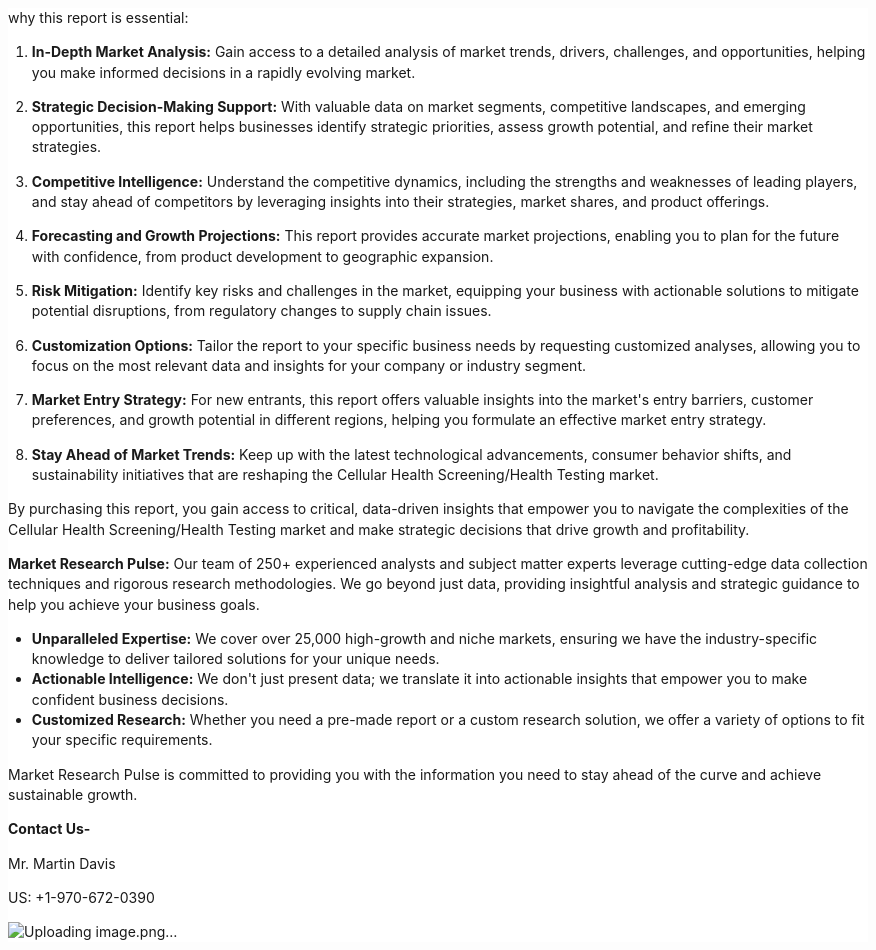 why this report is essential:</p><ol><li><p><strong>In-Depth Market Analysis:</strong> Gain access to a detailed analysis of market trends, drivers, challenges, and opportunities, helping you make informed decisions in a rapidly evolving market.</p></li><li><p><strong>Strategic Decision-Making Support:</strong> With valuable data on market segments, competitive landscapes, and emerging opportunities, this report helps businesses identify strategic priorities, assess growth potential, and refine their market strategies.</p></li><li><p><strong>Competitive Intelligence:</strong> Understand the competitive dynamics, including the strengths and weaknesses of leading players, and stay ahead of competitors by leveraging insights into their strategies, market shares, and product offerings.</p></li><li><p><strong>Forecasting and Growth Projections:</strong> This report provides accurate market projections, enabling you to plan for the future with confidence, from product development to geographic expansion.</p></li><li><p><strong>Risk Mitigation:</strong> Identify key risks and challenges in the market, equipping your business with actionable solutions to mitigate potential disruptions, from regulatory changes to supply chain issues.</p></li><li><p><strong>Customization Options:</strong> Tailor the report to your specific business needs by requesting customized analyses, allowing you to focus on the most relevant data and insights for your company or industry segment.</p></li><li><p><strong>Market Entry Strategy:</strong> For new entrants, this report offers valuable insights into the market's entry barriers, customer preferences, and growth potential in different regions, helping you formulate an effective market entry strategy.</p></li><li><p><strong>Stay Ahead of Market Trends:</strong> Keep up with the latest technological advancements, consumer behavior shifts, and sustainability initiatives that are reshaping the Cellular Health Screening/Health Testing market.</p></li></ol><p>By purchasing this report, you gain access to critical, data-driven insights that empower you to navigate the complexities of the Cellular Health Screening/Health Testing market and make strategic decisions that drive growth and profitability.</p><p><strong>Market Research Pulse:</strong>&nbsp;Our team of 250+ experienced analysts and subject matter experts leverage cutting-edge data collection techniques and rigorous research methodologies. We go beyond just data, providing insightful analysis and strategic guidance to help you achieve your business goals.</p><ul><li><strong>Unparalleled Expertise:</strong>&nbsp;We cover over 25,000 high-growth and niche markets, ensuring we have the industry-specific knowledge to deliver tailored solutions for your unique needs.</li><li><strong>Actionable Intelligence:</strong>&nbsp;We don't just present data; we translate it into actionable insights that empower you to make confident business decisions.</li><li><strong>Customized Research:</strong>&nbsp;Whether you need a pre-made report or a custom research solution, we offer a variety of options to fit your specific requirements.</li></ul><p>Market Research Pulse is committed to providing you with the information you need to stay ahead of the curve and achieve sustainable growth.</p><p><strong>Contact Us-</strong></p><p>Mr. Martin Davis</p><p>US: +1-970-672-0390</p>
![Uploading image.png…]()
